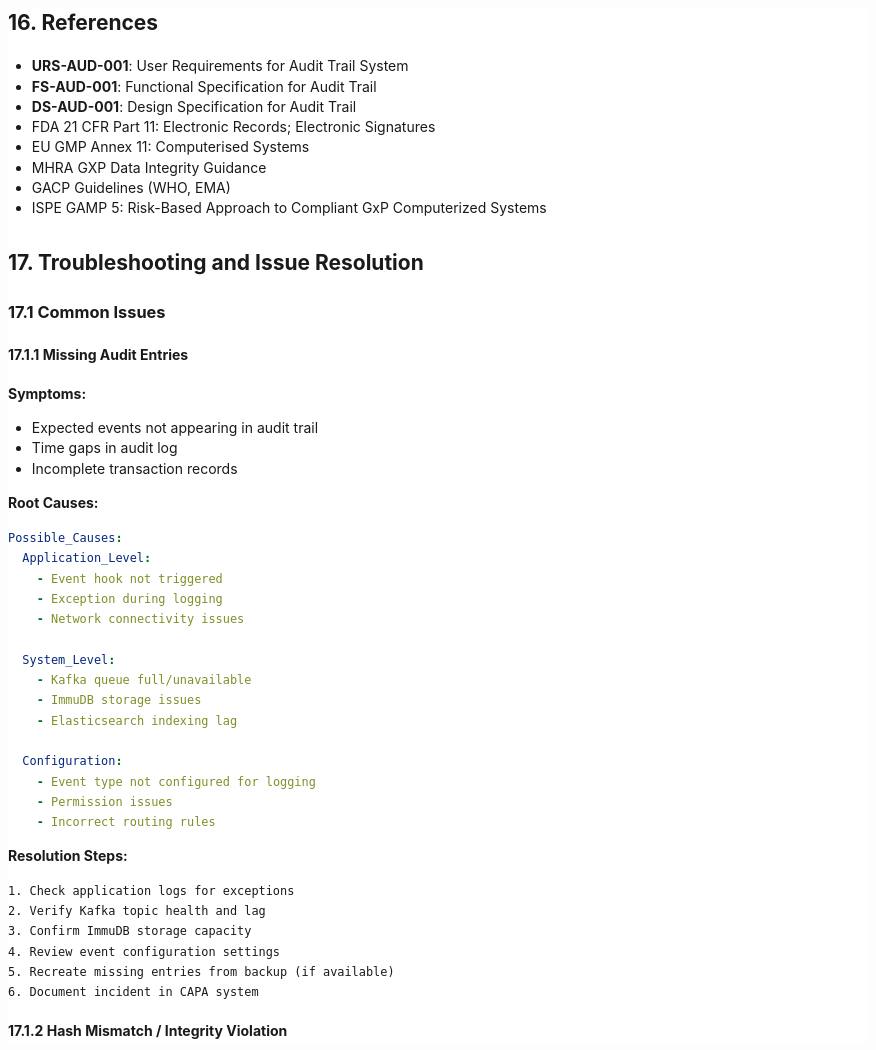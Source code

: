 ## 16. References

- **URS-AUD-001**: User Requirements for Audit Trail System
- **FS-AUD-001**: Functional Specification for Audit Trail
- **DS-AUD-001**: Design Specification for Audit Trail
- FDA 21 CFR Part 11: Electronic Records; Electronic Signatures
- EU GMP Annex 11: Computerised Systems
- MHRA GXP Data Integrity Guidance
- GACP Guidelines (WHO, EMA)
- ISPE GAMP 5: Risk-Based Approach to Compliant GxP Computerized Systems

## 17. Troubleshooting and Issue Resolution

### 17.1 Common Issues

#### 17.1.1 Missing Audit Entries

**Symptoms:**
- Expected events not appearing in audit trail
- Time gaps in audit log
- Incomplete transaction records

**Root Causes:**
```yaml
Possible_Causes:
  Application_Level:
    - Event hook not triggered
    - Exception during logging
    - Network connectivity issues
    
  System_Level:
    - Kafka queue full/unavailable
    - ImmuDB storage issues
    - Elasticsearch indexing lag
    
  Configuration:
    - Event type not configured for logging
    - Permission issues
    - Incorrect routing rules
```

**Resolution Steps:**
```
1. Check application logs for exceptions
2. Verify Kafka topic health and lag
3. Confirm ImmuDB storage capacity
4. Review event configuration settings
5. Recreate missing entries from backup (if available)
6. Document incident in CAPA system
```

#### 17.1.2 Hash Mismatch / Integrity Violation

